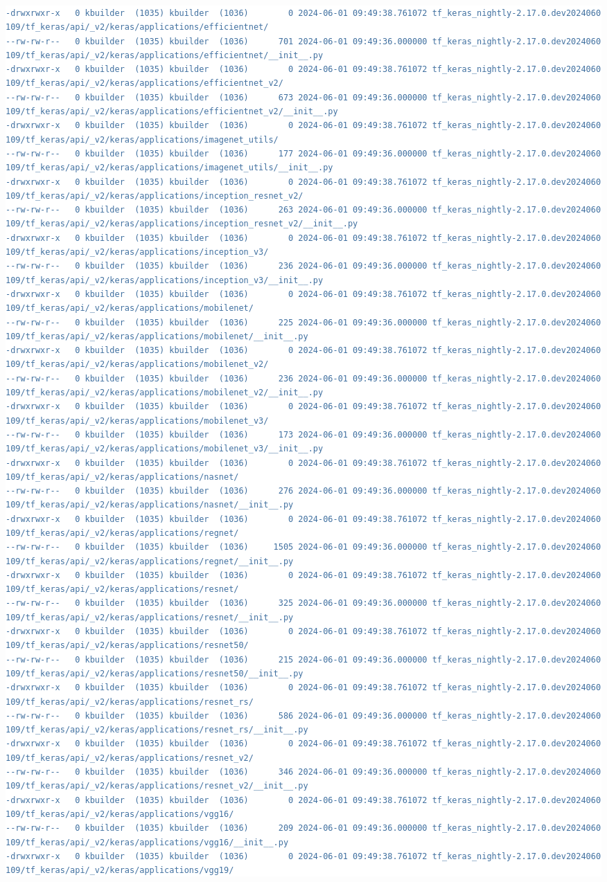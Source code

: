 ```diff
-drwxrwxr-x   0 kbuilder  (1035) kbuilder  (1036)        0 2024-06-01 09:49:38.761072 tf_keras_nightly-2.17.0.dev2024060109/tf_keras/api/_v2/keras/applications/efficientnet/
--rw-rw-r--   0 kbuilder  (1035) kbuilder  (1036)      701 2024-06-01 09:49:36.000000 tf_keras_nightly-2.17.0.dev2024060109/tf_keras/api/_v2/keras/applications/efficientnet/__init__.py
-drwxrwxr-x   0 kbuilder  (1035) kbuilder  (1036)        0 2024-06-01 09:49:38.761072 tf_keras_nightly-2.17.0.dev2024060109/tf_keras/api/_v2/keras/applications/efficientnet_v2/
--rw-rw-r--   0 kbuilder  (1035) kbuilder  (1036)      673 2024-06-01 09:49:36.000000 tf_keras_nightly-2.17.0.dev2024060109/tf_keras/api/_v2/keras/applications/efficientnet_v2/__init__.py
-drwxrwxr-x   0 kbuilder  (1035) kbuilder  (1036)        0 2024-06-01 09:49:38.761072 tf_keras_nightly-2.17.0.dev2024060109/tf_keras/api/_v2/keras/applications/imagenet_utils/
--rw-rw-r--   0 kbuilder  (1035) kbuilder  (1036)      177 2024-06-01 09:49:36.000000 tf_keras_nightly-2.17.0.dev2024060109/tf_keras/api/_v2/keras/applications/imagenet_utils/__init__.py
-drwxrwxr-x   0 kbuilder  (1035) kbuilder  (1036)        0 2024-06-01 09:49:38.761072 tf_keras_nightly-2.17.0.dev2024060109/tf_keras/api/_v2/keras/applications/inception_resnet_v2/
--rw-rw-r--   0 kbuilder  (1035) kbuilder  (1036)      263 2024-06-01 09:49:36.000000 tf_keras_nightly-2.17.0.dev2024060109/tf_keras/api/_v2/keras/applications/inception_resnet_v2/__init__.py
-drwxrwxr-x   0 kbuilder  (1035) kbuilder  (1036)        0 2024-06-01 09:49:38.761072 tf_keras_nightly-2.17.0.dev2024060109/tf_keras/api/_v2/keras/applications/inception_v3/
--rw-rw-r--   0 kbuilder  (1035) kbuilder  (1036)      236 2024-06-01 09:49:36.000000 tf_keras_nightly-2.17.0.dev2024060109/tf_keras/api/_v2/keras/applications/inception_v3/__init__.py
-drwxrwxr-x   0 kbuilder  (1035) kbuilder  (1036)        0 2024-06-01 09:49:38.761072 tf_keras_nightly-2.17.0.dev2024060109/tf_keras/api/_v2/keras/applications/mobilenet/
--rw-rw-r--   0 kbuilder  (1035) kbuilder  (1036)      225 2024-06-01 09:49:36.000000 tf_keras_nightly-2.17.0.dev2024060109/tf_keras/api/_v2/keras/applications/mobilenet/__init__.py
-drwxrwxr-x   0 kbuilder  (1035) kbuilder  (1036)        0 2024-06-01 09:49:38.761072 tf_keras_nightly-2.17.0.dev2024060109/tf_keras/api/_v2/keras/applications/mobilenet_v2/
--rw-rw-r--   0 kbuilder  (1035) kbuilder  (1036)      236 2024-06-01 09:49:36.000000 tf_keras_nightly-2.17.0.dev2024060109/tf_keras/api/_v2/keras/applications/mobilenet_v2/__init__.py
-drwxrwxr-x   0 kbuilder  (1035) kbuilder  (1036)        0 2024-06-01 09:49:38.761072 tf_keras_nightly-2.17.0.dev2024060109/tf_keras/api/_v2/keras/applications/mobilenet_v3/
--rw-rw-r--   0 kbuilder  (1035) kbuilder  (1036)      173 2024-06-01 09:49:36.000000 tf_keras_nightly-2.17.0.dev2024060109/tf_keras/api/_v2/keras/applications/mobilenet_v3/__init__.py
-drwxrwxr-x   0 kbuilder  (1035) kbuilder  (1036)        0 2024-06-01 09:49:38.761072 tf_keras_nightly-2.17.0.dev2024060109/tf_keras/api/_v2/keras/applications/nasnet/
--rw-rw-r--   0 kbuilder  (1035) kbuilder  (1036)      276 2024-06-01 09:49:36.000000 tf_keras_nightly-2.17.0.dev2024060109/tf_keras/api/_v2/keras/applications/nasnet/__init__.py
-drwxrwxr-x   0 kbuilder  (1035) kbuilder  (1036)        0 2024-06-01 09:49:38.761072 tf_keras_nightly-2.17.0.dev2024060109/tf_keras/api/_v2/keras/applications/regnet/
--rw-rw-r--   0 kbuilder  (1035) kbuilder  (1036)     1505 2024-06-01 09:49:36.000000 tf_keras_nightly-2.17.0.dev2024060109/tf_keras/api/_v2/keras/applications/regnet/__init__.py
-drwxrwxr-x   0 kbuilder  (1035) kbuilder  (1036)        0 2024-06-01 09:49:38.761072 tf_keras_nightly-2.17.0.dev2024060109/tf_keras/api/_v2/keras/applications/resnet/
--rw-rw-r--   0 kbuilder  (1035) kbuilder  (1036)      325 2024-06-01 09:49:36.000000 tf_keras_nightly-2.17.0.dev2024060109/tf_keras/api/_v2/keras/applications/resnet/__init__.py
-drwxrwxr-x   0 kbuilder  (1035) kbuilder  (1036)        0 2024-06-01 09:49:38.761072 tf_keras_nightly-2.17.0.dev2024060109/tf_keras/api/_v2/keras/applications/resnet50/
--rw-rw-r--   0 kbuilder  (1035) kbuilder  (1036)      215 2024-06-01 09:49:36.000000 tf_keras_nightly-2.17.0.dev2024060109/tf_keras/api/_v2/keras/applications/resnet50/__init__.py
-drwxrwxr-x   0 kbuilder  (1035) kbuilder  (1036)        0 2024-06-01 09:49:38.761072 tf_keras_nightly-2.17.0.dev2024060109/tf_keras/api/_v2/keras/applications/resnet_rs/
--rw-rw-r--   0 kbuilder  (1035) kbuilder  (1036)      586 2024-06-01 09:49:36.000000 tf_keras_nightly-2.17.0.dev2024060109/tf_keras/api/_v2/keras/applications/resnet_rs/__init__.py
-drwxrwxr-x   0 kbuilder  (1035) kbuilder  (1036)        0 2024-06-01 09:49:38.761072 tf_keras_nightly-2.17.0.dev2024060109/tf_keras/api/_v2/keras/applications/resnet_v2/
--rw-rw-r--   0 kbuilder  (1035) kbuilder  (1036)      346 2024-06-01 09:49:36.000000 tf_keras_nightly-2.17.0.dev2024060109/tf_keras/api/_v2/keras/applications/resnet_v2/__init__.py
-drwxrwxr-x   0 kbuilder  (1035) kbuilder  (1036)        0 2024-06-01 09:49:38.761072 tf_keras_nightly-2.17.0.dev2024060109/tf_keras/api/_v2/keras/applications/vgg16/
--rw-rw-r--   0 kbuilder  (1035) kbuilder  (1036)      209 2024-06-01 09:49:36.000000 tf_keras_nightly-2.17.0.dev2024060109/tf_keras/api/_v2/keras/applications/vgg16/__init__.py
-drwxrwxr-x   0 kbuilder  (1035) kbuilder  (1036)        0 2024-06-01 09:49:38.761072 tf_keras_nightly-2.17.0.dev2024060109/tf_keras/api/_v2/keras/applications/vgg19/
```